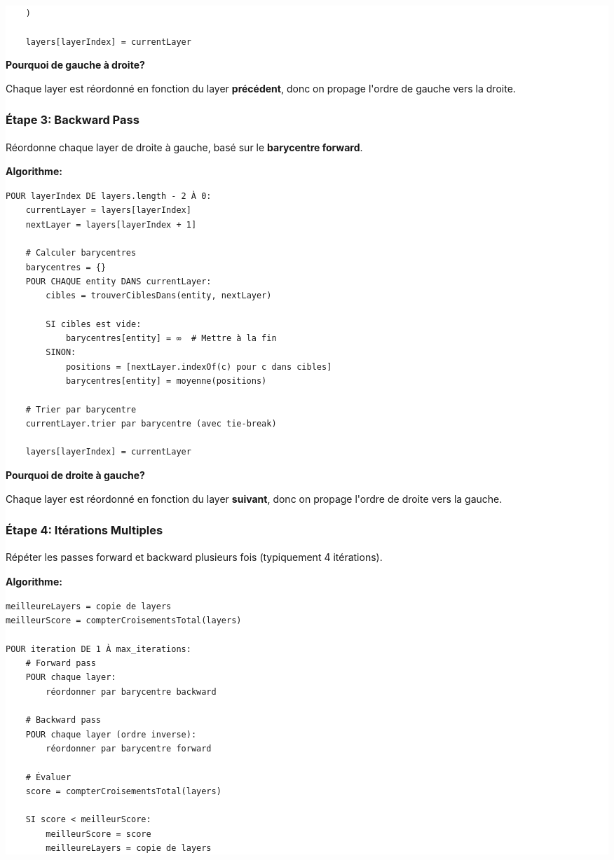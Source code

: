 ```
    )

    layers[layerIndex] = currentLayer
```

**Pourquoi de gauche à droite?**

Chaque layer est réordonné en fonction du layer **précédent**, donc on propage l'ordre de gauche vers la droite.

### Étape 3: Backward Pass

Réordonne chaque layer de droite à gauche, basé sur le **barycentre forward**.

**Algorithme:**
```
POUR layerIndex DE layers.length - 2 À 0:
    currentLayer = layers[layerIndex]
    nextLayer = layers[layerIndex + 1]

    # Calculer barycentres
    barycentres = {}
    POUR CHAQUE entity DANS currentLayer:
        cibles = trouverCiblesDans(entity, nextLayer)

        SI cibles est vide:
            barycentres[entity] = ∞  # Mettre à la fin
        SINON:
            positions = [nextLayer.indexOf(c) pour c dans cibles]
            barycentres[entity] = moyenne(positions)

    # Trier par barycentre
    currentLayer.trier par barycentre (avec tie-break)

    layers[layerIndex] = currentLayer
```

**Pourquoi de droite à gauche?**

Chaque layer est réordonné en fonction du layer **suivant**, donc on propage l'ordre de droite vers la gauche.

### Étape 4: Itérations Multiples

Répéter les passes forward et backward plusieurs fois (typiquement 4 itérations).

**Algorithme:**
```
meilleureLayers = copie de layers
meilleurScore = compterCroisementsTotal(layers)

POUR iteration DE 1 À max_iterations:
    # Forward pass
    POUR chaque layer:
        réordonner par barycentre backward

    # Backward pass
    POUR chaque layer (ordre inverse):
        réordonner par barycentre forward

    # Évaluer
    score = compterCroisementsTotal(layers)

    SI score < meilleurScore:
        meilleurScore = score
        meilleureLayers = copie de layers

```
